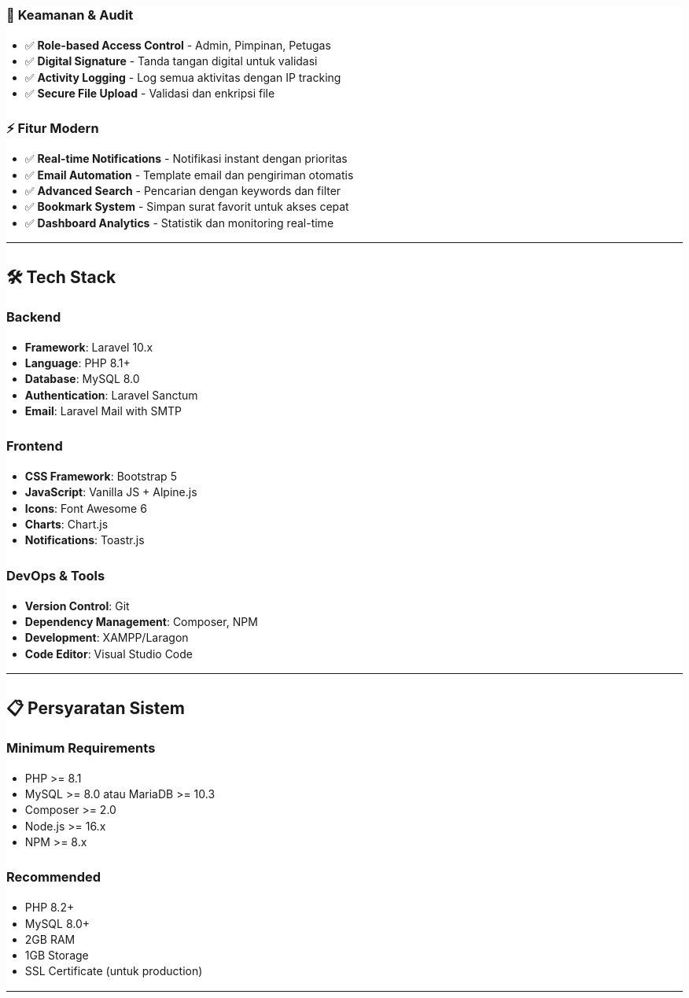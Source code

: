 ### 🔐 **Keamanan & Audit**
- ✅ **Role-based Access Control** - Admin, Pimpinan, Petugas
- ✅ **Digital Signature** - Tanda tangan digital untuk validasi
- ✅ **Activity Logging** - Log semua aktivitas dengan IP tracking
- ✅ **Secure File Upload** - Validasi dan enkripsi file

### ⚡ **Fitur Modern**
- ✅ **Real-time Notifications** - Notifikasi instant dengan prioritas
- ✅ **Email Automation** - Template email dan pengiriman otomatis
- ✅ **Advanced Search** - Pencarian dengan keywords dan filter
- ✅ **Bookmark System** - Simpan surat favorit untuk akses cepat
- ✅ **Dashboard Analytics** - Statistik dan monitoring real-time

---

## 🛠 **Tech Stack**

### **Backend**
- **Framework**: Laravel 10.x
- **Language**: PHP 8.1+
- **Database**: MySQL 8.0
- **Authentication**: Laravel Sanctum
- **Email**: Laravel Mail with SMTP

### **Frontend**
- **CSS Framework**: Bootstrap 5
- **JavaScript**: Vanilla JS + Alpine.js
- **Icons**: Font Awesome 6
- **Charts**: Chart.js
- **Notifications**: Toastr.js

### **DevOps & Tools**
- **Version Control**: Git
- **Dependency Management**: Composer, NPM
- **Development**: XAMPP/Laragon
- **Code Editor**: Visual Studio Code

---

## 📋 **Persyaratan Sistem**

### **Minimum Requirements**
- PHP >= 8.1
- MySQL >= 8.0 atau MariaDB >= 10.3
- Composer >= 2.0
- Node.js >= 16.x
- NPM >= 8.x

### **Recommended**
- PHP 8.2+
- MySQL 8.0+
- 2GB RAM
- 1GB Storage
- SSL Certificate (untuk production)

---